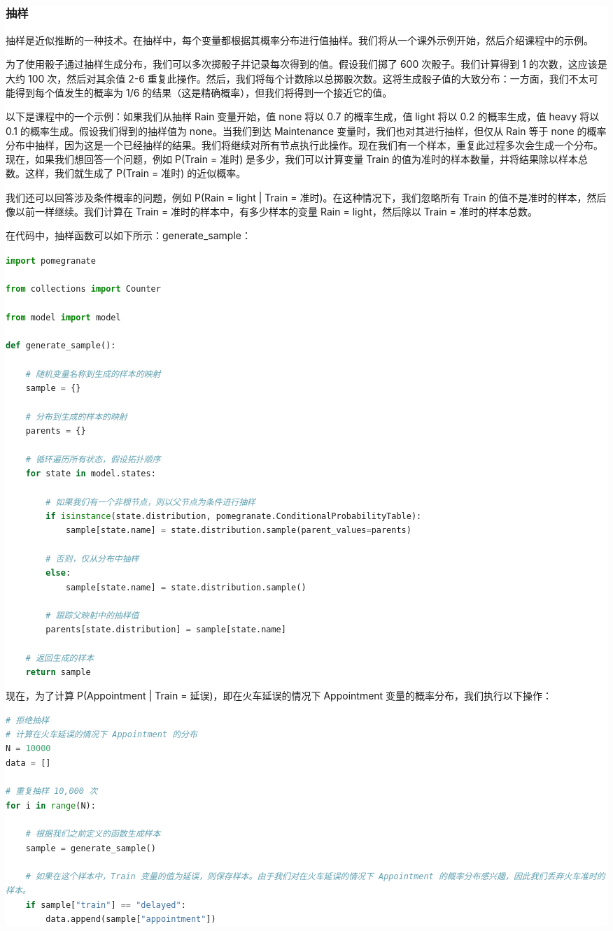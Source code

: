 ### 抽样

抽样是近似推断的一种技术。在抽样中，每个变量都根据其概率分布进行值抽样。我们将从一个课外示例开始，然后介绍课程中的示例。

为了使用骰子通过抽样生成分布，我们可以多次掷骰子并记录每次得到的值。假设我们掷了 600 次骰子。我们计算得到 1 的次数，这应该是大约 100 次，然后对其余值 2-6 重复此操作。然后，我们将每个计数除以总掷骰次数。这将生成骰子值的大致分布：一方面，我们不太可能得到每个值发生的概率为 1/6 的结果（这是精确概率），但我们将得到一个接近它的值。

以下是课程中的一个示例：如果我们从抽样 Rain 变量开始，值 none 将以 0.7 的概率生成，值 light 将以 0.2 的概率生成，值 heavy 将以 0.1 的概率生成。假设我们得到的抽样值为 none。当我们到达 Maintenance 变量时，我们也对其进行抽样，但仅从 Rain 等于 none 的概率分布中抽样，因为这是一个已经抽样的结果。我们将继续对所有节点执行此操作。现在我们有一个样本，重复此过程多次会生成一个分布。现在，如果我们想回答一个问题，例如 P(Train = 准时) 是多少，我们可以计算变量 Train 的值为准时的样本数量，并将结果除以样本总数。这样，我们就生成了 P(Train = 准时) 的近似概率。

我们还可以回答涉及条件概率的问题，例如 P(Rain = light | Train = 准时)。在这种情况下，我们忽略所有 Train 的值不是准时的样本，然后像以前一样继续。我们计算在 Train = 准时的样本中，有多少样本的变量 Rain = light，然后除以 Train = 准时的样本总数。

在代码中，抽样函数可以如下所示：generate_sample：

```python
import pomegranate

from collections import Counter

from model import model

def generate_sample():

    # 随机变量名称到生成的样本的映射
    sample = {}

    # 分布到生成的样本的映射
    parents = {}

    # 循环遍历所有状态，假设拓扑顺序
    for state in model.states:

        # 如果我们有一个非根节点，则以父节点为条件进行抽样
        if isinstance(state.distribution, pomegranate.ConditionalProbabilityTable):
            sample[state.name] = state.distribution.sample(parent_values=parents)

        # 否则，仅从分布中抽样
        else:
            sample[state.name] = state.distribution.sample()

        # 跟踪父映射中的抽样值
        parents[state.distribution] = sample[state.name]

    # 返回生成的样本
    return sample
```

现在，为了计算 P(Appointment | Train = 延误)，即在火车延误的情况下 Appointment 变量的概率分布，我们执行以下操作：

```python
# 拒绝抽样
# 计算在火车延误的情况下 Appointment 的分布
N = 10000
data = []

# 重复抽样 10,000 次
for i in range(N):

    # 根据我们之前定义的函数生成样本
    sample = generate_sample()

    # 如果在这个样本中，Train 变量的值为延误，则保存样本。由于我们对在火车延误的情况下 Appointment 的概率分布感兴趣，因此我们丢弃火车准时的样本。
    if sample["train"] == "delayed":
        data.append(sample["appointment"])
```